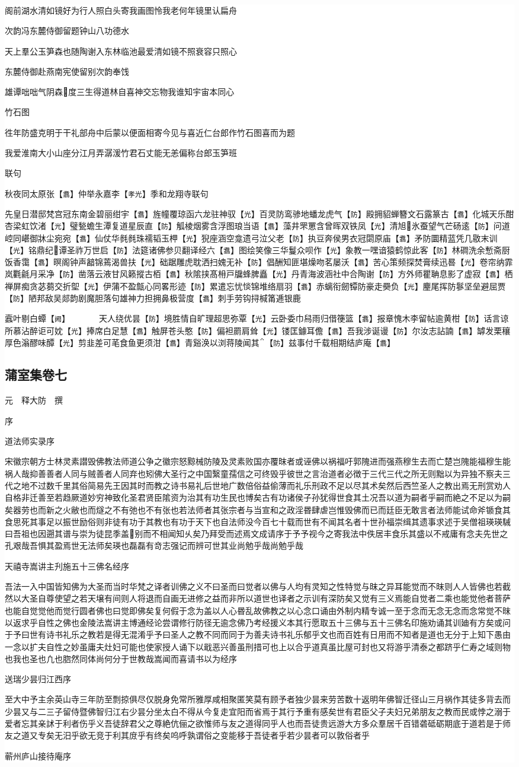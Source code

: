 阁前湖水清如镜好为行人照白头寄我画图怜我老何年镜里认扁舟  

次韵冯东麓侍御留题钟山八功德水  

天上羣公玉笋森也随陶谢入东林临池最爱清如镜不照衰容只照心  

东麓侍御赴燕南宪使留别次韵奉饯  

雄谭咄咄气阴森度三生得道林自喜神交忘物我谁知宇宙本同心  

竹石图  

徃年防盛克明于干礼部舟中后蒙以便面相寄今见与喜近仁台郎作竹石图喜而为题  

我爱淮南大小山座分江月弄潺湲竹君石丈能无恙偏称台郎玉笋班  

联句  

秋夜同太原张【`翥`】仲举永嘉李【`孝光`】季和龙翔寺联句  

先皇日潜邸梵宫冠东南金碧丽绀宇【`翥`】旌幢覆琼函六龙驻神驭【`光`】百灵防鸾骖地蟠龙虎气【`防`】殿拥貂蝉簪文石露篆古【`翥`】化城天乐酣杏梁虹饮渚【`光`】璧甃蟾生潭复道星辰直【`防`】觚棱烟雾含浮图琅当语【`翥`】藻井罘罳含曾晖双铁凤【`光`】清旭氷蚕望气芒砀逺【`防`】问道崆同嵁御牀尘宛宛【`翥`】仙仗华毵毵珠襦韬玉柙【`光`】猊座涵空龛遗弓泣父老【`防`】执豆奔侯男衣冠閟原庙【`翥`】矛防圜精蓝凭几敭末训【`光`】铭鼎纪谭圣祚万世启【`防`】法筵诸佛参贝翻译经六【`翥`】图绘笑像三华鬘众呗作【`光`】象教一嘿谙猿鹤惊此客【`防`】林磵洗余慙斋厨饭香霭【`翥`】暝阁钟声韽锦蔫渴兽扶【`光`】础踞雕虎耽洒扫媿无补【`防`】倡酬知匪堪燥吻茗屡沃【`翥`】苦心策频探焚膏续迅晷【`光`】卷帘纳霏岚氍毹月采净【`防`】凿落云液甘风籁摐古栢【`翥`】秋隂挟髙枏戸牖蜂脾矗【`光`】丹青海波涵社中合陶谢【`防`】方外师瞿聃息影了虚寂【`翥`】栖禅屏痴贪苾蒭交折堲【`光`】伊蒲不盈甔心同畧形迹【`防`】累遣忘忧惔锦堆络扇羽【`翥`】赤螭衔劒镡防豪走奰负【`光`】麈尾挥防鬖坚垒避屈贾【`防`】陋邦敌吴郯韵剧魔胆落句雄神力担拥鼻极营度【`翥`】刺手劳钩挦椷筩逓银鹿  

蠧叶剔白蟫【`阙`】　　　　天人绕优昙【`防`】境胜情自旷理超思弥覃【`光`】云卧委巾舄雨归借箯篮【`翥`】报章愧木李留帖逾黄柑【`防`】话言谅所慕沾醉讵可妉【`光`】捧席白足慧【`翥`】触屏苍头憨【`防`】偏袒罽肩耸【`光`】镂匡鐻耳儋【`翥`】吾我涉诞谩【`防`】尔汝志詀諵【`翥`】罅发栗穰厚色滃醪味醰【`光`】剪韭差可芼食鱼更须泔【`翥`】青谿涣以浏蒋陵闻其【`防`】兹事付千载相期结庐庵【`翥`】  

## 蒲室集卷七

元　释大防　撰  

序  

道法师实录序  

宋徽宗朝方士林灵素譛毁佛教法师道公争之徽宗怒黥械防陵及灵素败国亦覆昩者或诬佛以祸福吁郭隗进而强燕穆生去而亡楚岂隗能福穆生能祸人哉抑善善者人同与贼善者人同弃也矧佛大圣行之中国繄童孺信之可终毁乎彼世之言治道者必徴于三代三代之所无则黜以为异独不察夫三代之地不过数千里其俗简易先王因其时而教之诗书易礼后世地广数倍俗益偷薄而礼乐刑政不足以尽其术矣然后西竺圣人之教出焉无刑赏劝人自格非迁善至若趋厥道妙穷神致化圣君贤臣隂资为治其有功生民也博矣古有功诸侯子孙犹得世食其土况吾以道为嗣者乎嗣而絶之不足以为嗣矣器劳也而新之火敝也而燧之不有弛也不有张也若法师者其张宗者与当宣和之政淫昬肆虐岂惟毁佛而已而廷臣无敢言者法师能试命斧锧食其食思死其事足以振世励俗则非徒有功于其教也有功于天下也自法师没今百七十载而世有不闻其名者十世孙福崇缉其遗事求述于吴僧祖瑛瑛駴曰吾祖也因遡其谱与崇为徒昆季盖别而不相闻知乆矣乃拜受而述焉文成请序于予予视今之寄我法中佚居丰食乐其盛以不戒庸有念夫先世之孔艰哉吾惧其盈焉世无法师矣瑛也磊磊有竒志强记而辨可世其业尚勉乎哉尚勉乎哉  

天禧寺嵩讲主刋施五十三佛名经序  

吾法一入中国皆知佛为大圣而当时华梵之译者训佛之义不曰圣而曰觉者以佛与人均有灵知之性特觉与昩之异耳能觉而不昩则人人皆佛也若截然以大圣自尊使望之若天壌有间则人将退而自画无进修之益而非所以道世也译者之示训有深防矣又觉有三义焉能自觉者二乘也能觉他者菩萨也能自觉觉他而觉行圆者佛也曰觉即佛矣复何假于念为盖以人心昬乱故佛教之以心念口诵由外制内精专诚一至于念而无念无念而念常觉不昩以返求乎自性之佛也金陵法嵩讲主博通经论尝谓修行防径无逾念佛乃考经援义本其行愿取五十三佛与五十三佛名印施劝诵其训廸有方矣或问于予曰世有诗书礼乐之教若是得无混淆乎予曰圣人之教不同而同于为善夫诗书礼乐郁乎文也而百姓有日用而不知者是道也无分于上知下愚由一念以扩夫自性之妙虽庸夫灶妇可能也使家授人诵下以戢恶兴善虽刑措可也上以合乎道真虽比屋可封也又将游乎清泰之都跻乎仁寿之域则物也我也圣也凢也脗然同体尚何分于世教哉嵩闻而喜请书以为经序  

送瑞少昙归江西序  

至大中予主余英山寺三年防至剽掠俱尽仅脱身免常所雅厚咸相聚匿笑莫有顾予者独少昙来劳苦数十返明年佛智迁径山三月祸作其徒多背去而少昙又与二三子留侍暨佛智归江右少昙分坐太白不得从今复走宜阳而省焉于其行予重有感矣世有君臣父子夫妇兄弟朋友之教而民或悖之溺于爱者忘其亲訹于利者伤乎义吾徒辞君父之尊絶伉俪之欲惟师与友之道得同乎人也而吾徒贵远游大方多众羣居千百错砻砥砺期底于道若是于师友之道又专矣无汨乎欲无竞于利其庻乎有终矣呜呼孰谓俗之变能移于吾徒者乎若少昙者可以敦俗者乎  

蕲州庐山接待庵序  
